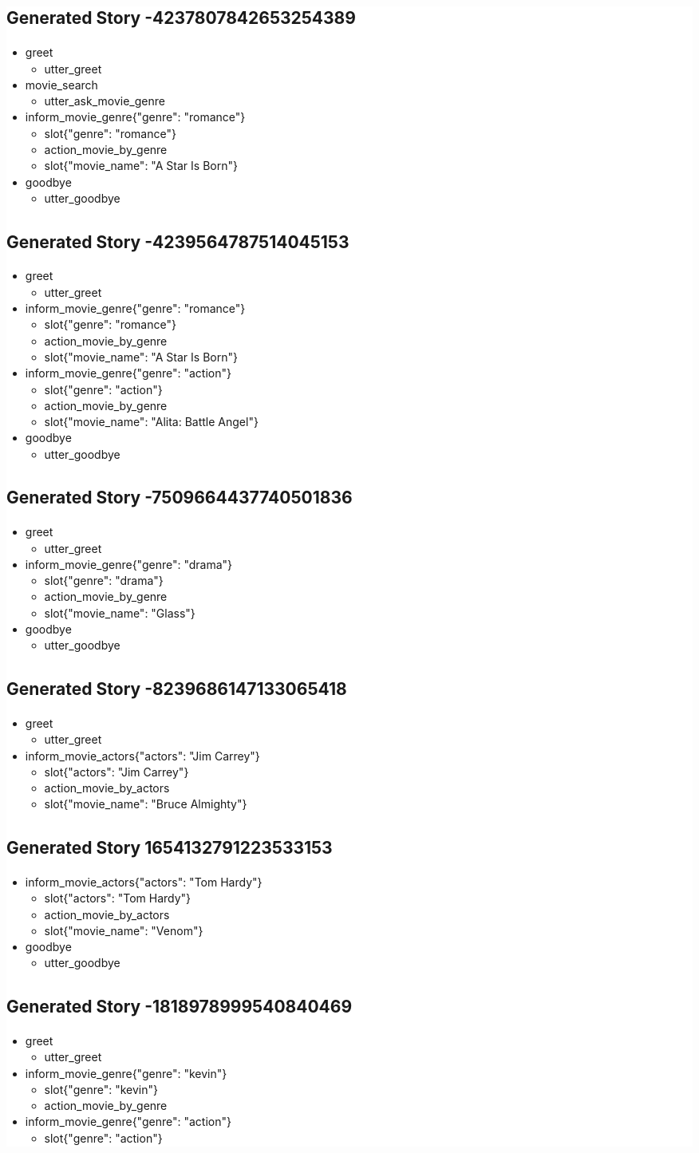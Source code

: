 ## Generated Story -4237807842653254389
* greet
    - utter_greet
* movie_search
    - utter_ask_movie_genre
* inform_movie_genre{"genre": "romance"}
    - slot{"genre": "romance"}
    - action_movie_by_genre
    - slot{"movie_name": "A Star Is Born"}
* goodbye
    - utter_goodbye

## Generated Story -4239564787514045153
* greet
    - utter_greet
* inform_movie_genre{"genre": "romance"}
    - slot{"genre": "romance"}
    - action_movie_by_genre
    - slot{"movie_name": "A Star Is Born"}
* inform_movie_genre{"genre": "action"}
    - slot{"genre": "action"}
    - action_movie_by_genre
    - slot{"movie_name": "Alita: Battle Angel"}
* goodbye
    - utter_goodbye

## Generated Story -7509664437740501836
* greet
    - utter_greet
* inform_movie_genre{"genre": "drama"}
    - slot{"genre": "drama"}
    - action_movie_by_genre
    - slot{"movie_name": "Glass"}
* goodbye
    - utter_goodbye
## Generated Story -8239686147133065418
* greet
    - utter_greet
* inform_movie_actors{"actors": "Jim Carrey"}
    - slot{"actors": "Jim Carrey"}
    - action_movie_by_actors
    - slot{"movie_name": "Bruce Almighty"}

## Generated Story 1654132791223533153
* inform_movie_actors{"actors": "Tom Hardy"}
    - slot{"actors": "Tom Hardy"}
    - action_movie_by_actors
    - slot{"movie_name": "Venom"}
* goodbye
    - utter_goodbye
## Generated Story -1818978999540840469
* greet
    - utter_greet
* inform_movie_genre{"genre": "kevin"}
    - slot{"genre": "kevin"}
    - action_movie_by_genre
* inform_movie_genre{"genre": "action"}
    - slot{"genre": "action"}